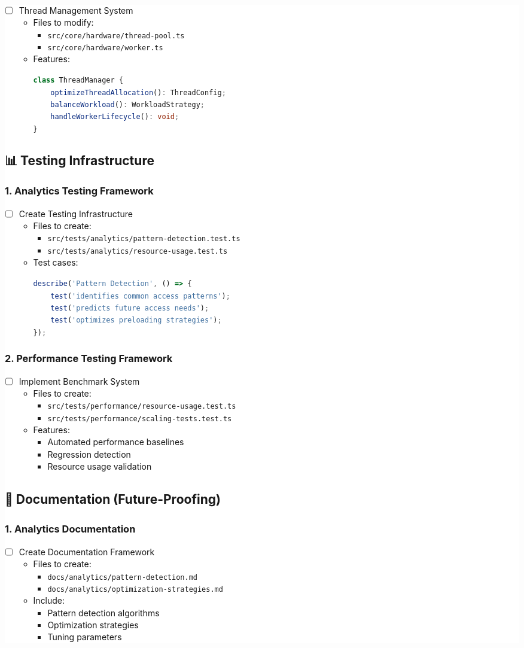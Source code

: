 
- [ ] Thread Management System
  - Files to modify:
    - `src/core/hardware/thread-pool.ts`
    - `src/core/hardware/worker.ts`
  - Features:
    ```typescript
    class ThreadManager {
        optimizeThreadAllocation(): ThreadConfig;
        balanceWorkload(): WorkloadStrategy;
        handleWorkerLifecycle(): void;
    }
    ```

## 📊 Testing Infrastructure

### 1. Analytics Testing Framework
- [ ] Create Testing Infrastructure
  - Files to create:
    - `src/tests/analytics/pattern-detection.test.ts`
    - `src/tests/analytics/resource-usage.test.ts`
  - Test cases:
    ```typescript
    describe('Pattern Detection', () => {
        test('identifies common access patterns');
        test('predicts future access needs');
        test('optimizes preloading strategies');
    });
    ```

### 2. Performance Testing Framework
- [ ] Implement Benchmark System
  - Files to create:
    - `src/tests/performance/resource-usage.test.ts`
    - `src/tests/performance/scaling-tests.test.ts`
  - Features:
    - Automated performance baselines
    - Regression detection
    - Resource usage validation

## 📝 Documentation (Future-Proofing)

### 1. Analytics Documentation
- [ ] Create Documentation Framework
  - Files to create:
    - `docs/analytics/pattern-detection.md`
    - `docs/analytics/optimization-strategies.md`
  - Include:
    - Pattern detection algorithms
    - Optimization strategies
    - Tuning parameters
